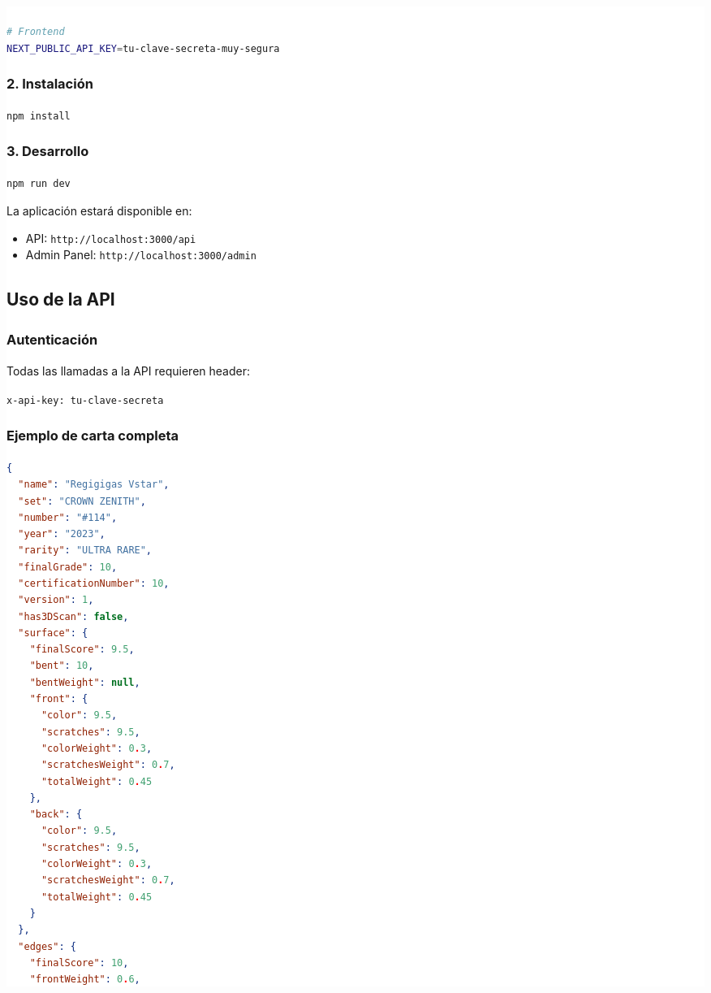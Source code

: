 ```bash

# Frontend
NEXT_PUBLIC_API_KEY=tu-clave-secreta-muy-segura
```

### 2. Instalación

```bash
npm install
```

### 3. Desarrollo

```bash
npm run dev
```

La aplicación estará disponible en:
- API: `http://localhost:3000/api`
- Admin Panel: `http://localhost:3000/admin`

## Uso de la API

### Autenticación

Todas las llamadas a la API requieren header:
```
x-api-key: tu-clave-secreta
```

### Ejemplo de carta completa

```json
{
  "name": "Regigigas Vstar",
  "set": "CROWN ZENITH", 
  "number": "#114",
  "year": "2023",
  "rarity": "ULTRA RARE",
  "finalGrade": 10,
  "certificationNumber": 10,
  "version": 1,
  "has3DScan": false,
  "surface": {
    "finalScore": 9.5,
    "bent": 10,
    "bentWeight": null,
    "front": {
      "color": 9.5,
      "scratches": 9.5,
      "colorWeight": 0.3,
      "scratchesWeight": 0.7,
      "totalWeight": 0.45
    },
    "back": {
      "color": 9.5,
      "scratches": 9.5,
      "colorWeight": 0.3,
      "scratchesWeight": 0.7,
      "totalWeight": 0.45
    }
  },
  "edges": {
    "finalScore": 10,
    "frontWeight": 0.6,
```